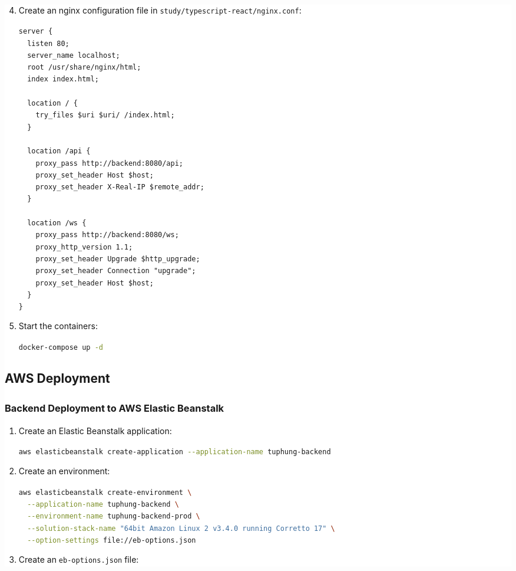 4. Create an nginx configuration file in `study/typescript-react/nginx.conf`:

   ```
   server {
     listen 80;
     server_name localhost;
     root /usr/share/nginx/html;
     index index.html;

     location / {
       try_files $uri $uri/ /index.html;
     }

     location /api {
       proxy_pass http://backend:8080/api;
       proxy_set_header Host $host;
       proxy_set_header X-Real-IP $remote_addr;
     }

     location /ws {
       proxy_pass http://backend:8080/ws;
       proxy_http_version 1.1;
       proxy_set_header Upgrade $http_upgrade;
       proxy_set_header Connection "upgrade";
       proxy_set_header Host $host;
     }
   }
   ```

5. Start the containers:
   ```bash
   docker-compose up -d
   ```

## AWS Deployment

### Backend Deployment to AWS Elastic Beanstalk

1. Create an Elastic Beanstalk application:

   ```bash
   aws elasticbeanstalk create-application --application-name tuphung-backend
   ```

2. Create an environment:

   ```bash
   aws elasticbeanstalk create-environment \
     --application-name tuphung-backend \
     --environment-name tuphung-backend-prod \
     --solution-stack-name "64bit Amazon Linux 2 v3.4.0 running Corretto 17" \
     --option-settings file://eb-options.json
   ```

3. Create an `eb-options.json` file:
